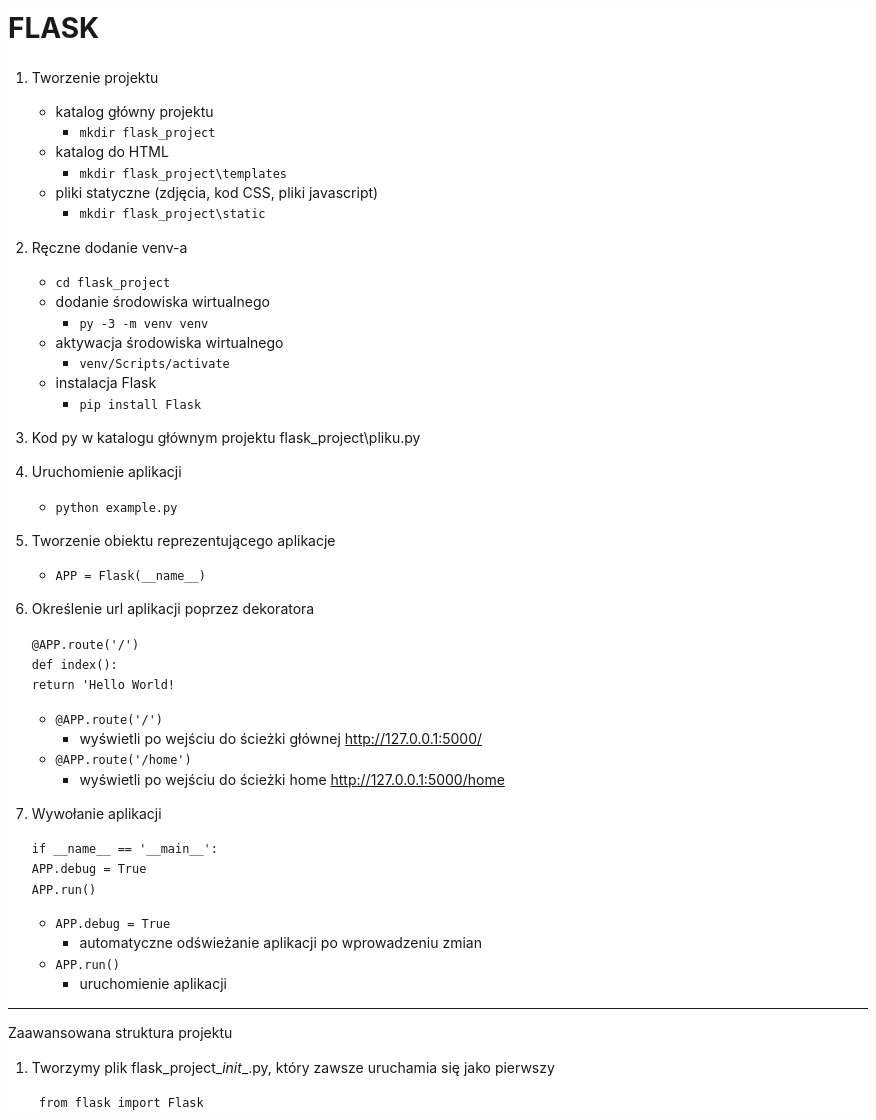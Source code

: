 # FLASK

1. Tworzenie projektu
   - katalog główny projektu
        - ```mkdir flask_project```
   - katalog do HTML
        - ```mkdir flask_project\templates```
   - pliki statyczne (zdjęcia, kod CSS, pliki javascript)
        - ```mkdir flask_project\static```

2. Ręczne dodanie venv-a
      - ```cd flask_project```
   - dodanie środowiska wirtualnego
     - ```py -3 -m venv venv```
   - aktywacja środowiska wirtualnego
     - ```venv/Scripts/activate```
   - instalacja Flask
     - ```pip install Flask```

3. Kod py w katalogu głównym projektu flask_project\pliku.py

4. Uruchomienie aplikacji
   - ```python example.py```

5. Tworzenie obiektu reprezentującego aplikacje
   - ```APP = Flask(__name__)```

6. Określenie url aplikacji poprzez dekoratora
    ```
    @APP.route('/')
    def index():
    return 'Hello World!
   ```
   - ```@APP.route('/')```
     - wyświetli po wejściu do ścieżki głównej http://127.0.0.1:5000/
   - ```@APP.route('/home')```
     - wyświetli po wejściu do ścieżki home http://127.0.0.1:5000/home

7. Wywołanie aplikacji
    ```
    if __name__ == '__main__':
    APP.debug = True
    APP.run()
    ```
   - ```APP.debug = True```
     - automatyczne odświeżanie aplikacji po wprowadzeniu zmian
   - ```APP.run()```
     - uruchomienie aplikacji
-----------------------------------------------------------
Zaawansowana struktura projektu 

1. Tworzymy plik flask_project\__init__.py, który zawsze uruchamia się jako pierwszy
   ```
    from flask import Flask
